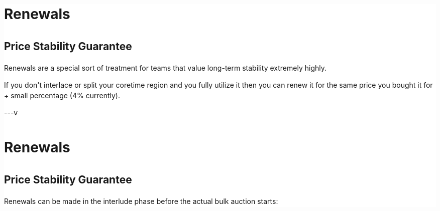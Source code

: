 # Renewals

## Price Stability Guarantee

Renewals are a special sort of treatment for teams that value long-term stability extremely highly.

If you don't interlace or split your coretime region and you fully utilize it then you can renew it for the same price you bought it for + small percentage (4% currently).

---v

# Renewals

## Price Stability Guarantee

Renewals can be made in the interlude phase before the actual bulk auction starts:
